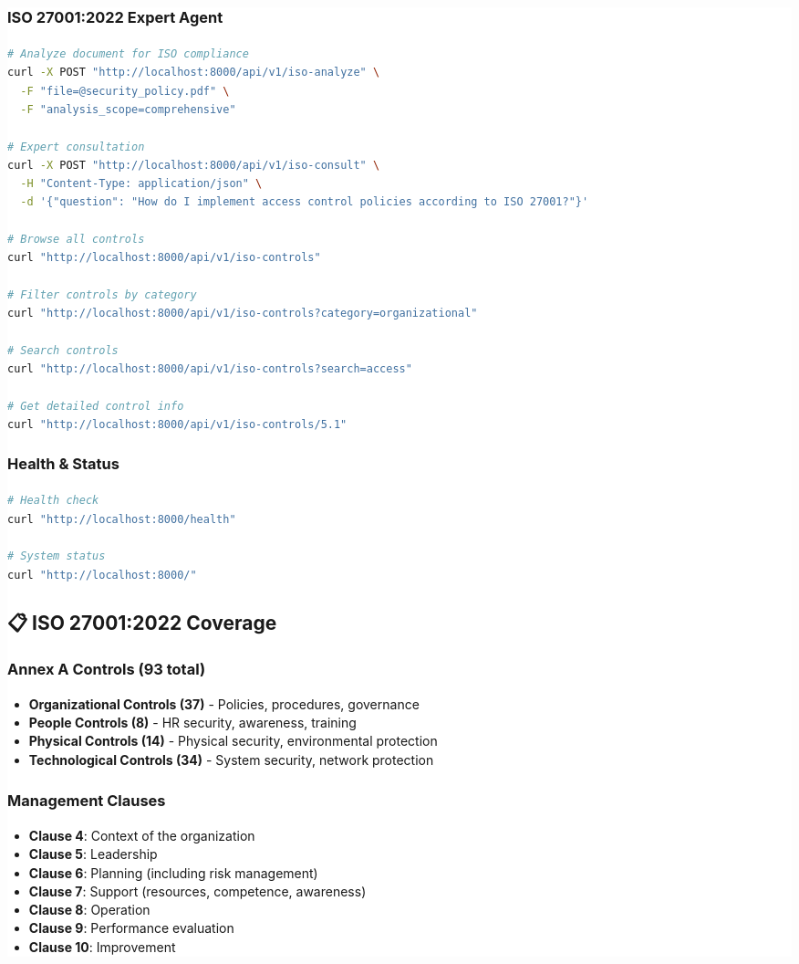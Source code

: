 ```bash
```

### ISO 27001:2022 Expert Agent
```bash
# Analyze document for ISO compliance
curl -X POST "http://localhost:8000/api/v1/iso-analyze" \
  -F "file=@security_policy.pdf" \
  -F "analysis_scope=comprehensive"

# Expert consultation
curl -X POST "http://localhost:8000/api/v1/iso-consult" \
  -H "Content-Type: application/json" \
  -d '{"question": "How do I implement access control policies according to ISO 27001?"}'

# Browse all controls
curl "http://localhost:8000/api/v1/iso-controls"

# Filter controls by category
curl "http://localhost:8000/api/v1/iso-controls?category=organizational"

# Search controls
curl "http://localhost:8000/api/v1/iso-controls?search=access"

# Get detailed control info
curl "http://localhost:8000/api/v1/iso-controls/5.1"
```

### Health & Status
```bash
# Health check
curl "http://localhost:8000/health"

# System status
curl "http://localhost:8000/"
```

## 📋 ISO 27001:2022 Coverage

### Annex A Controls (93 total)
- **Organizational Controls (37)** - Policies, procedures, governance
- **People Controls (8)** - HR security, awareness, training
- **Physical Controls (14)** - Physical security, environmental protection
- **Technological Controls (34)** - System security, network protection

### Management Clauses
- **Clause 4**: Context of the organization
- **Clause 5**: Leadership
- **Clause 6**: Planning (including risk management)
- **Clause 7**: Support (resources, competence, awareness)
- **Clause 8**: Operation
- **Clause 9**: Performance evaluation
- **Clause 10**: Improvement

